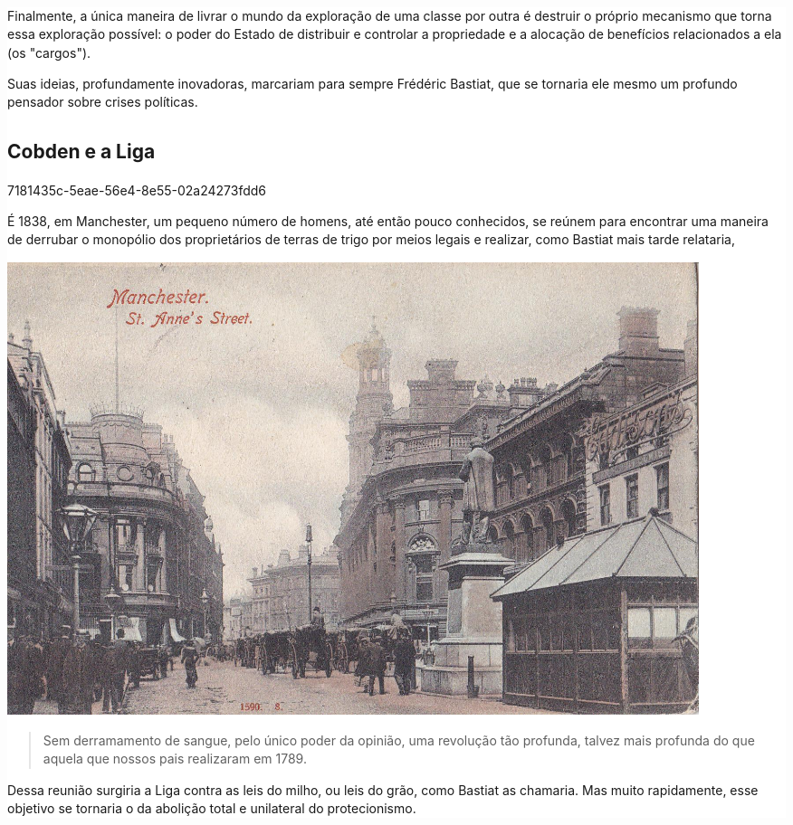 Finalmente, a única maneira de livrar o mundo da exploração de uma classe por outra é destruir o próprio mecanismo que torna essa exploração possível: o poder do Estado de distribuir e controlar a propriedade e a alocação de benefícios relacionados a ela (os "cargos").

Suas ideias, profundamente inovadoras, marcariam para sempre Frédéric Bastiat, que se tornaria ele mesmo um profundo pensador sobre crises políticas.

## Cobden e a Liga

<chapterId>7181435c-5eae-56e4-8e55-02a24273fdd6</chapterId>

É 1838, em Manchester, um pequeno número de homens, até então pouco conhecidos, se reúnem para encontrar uma maneira de derrubar o monopólio dos proprietários de terras de trigo por meios legais e realizar, como Bastiat mais tarde relataria,

![image](assets/en/037.webp)

> Sem derramamento de sangue, pelo único poder da opinião, uma revolução tão profunda, talvez mais profunda do que aquela que nossos pais realizaram em 1789.

Dessa reunião surgiria a Liga contra as leis do milho, ou leis do grão, como Bastiat as chamaria. Mas muito rapidamente, esse objetivo se tornaria o da abolição total e unilateral do protecionismo.
